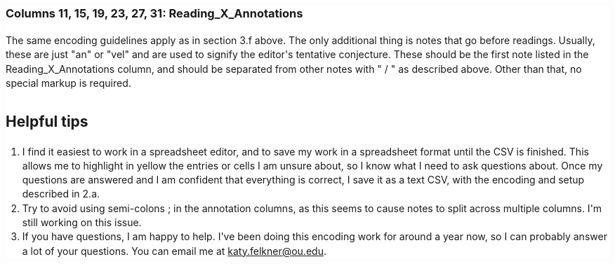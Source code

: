 ### Columns 11, 15, 19, 23, 27, 31: Reading_X_Annotations
The same encoding guidelines apply as in section 3.f above. The only additional thing is notes that go before readings. Usually, these are just "an" or "vel" and are used to signify the editor's tentative conjecture. These should be the first note listed in the Reading_X_Annotations column, and should be separated from other notes with " / " as described above. Other than that, no special markup is required.

## Helpful tips
1. I find it easiest to work in a spreadsheet editor, and to save my work in a spreadsheet format until the CSV is finished. This allows me to highlight in yellow the entries or cells I am unsure about, so I know what I need to ask questions about. Once my questions are answered and I am confident that everything is correct, I save it as a text CSV, with the encoding and setup described in 2.a.
2. Try to avoid using semi-colons ; in the annotation columns, as this seems to cause notes to split across multiple columns. I'm still working on this issue.
3. If you have questions, I am happy to help. I've been doing this encoding work for around a year now, so I can probably answer a lot of your questions. You can email me at katy.felkner@ou.edu.
